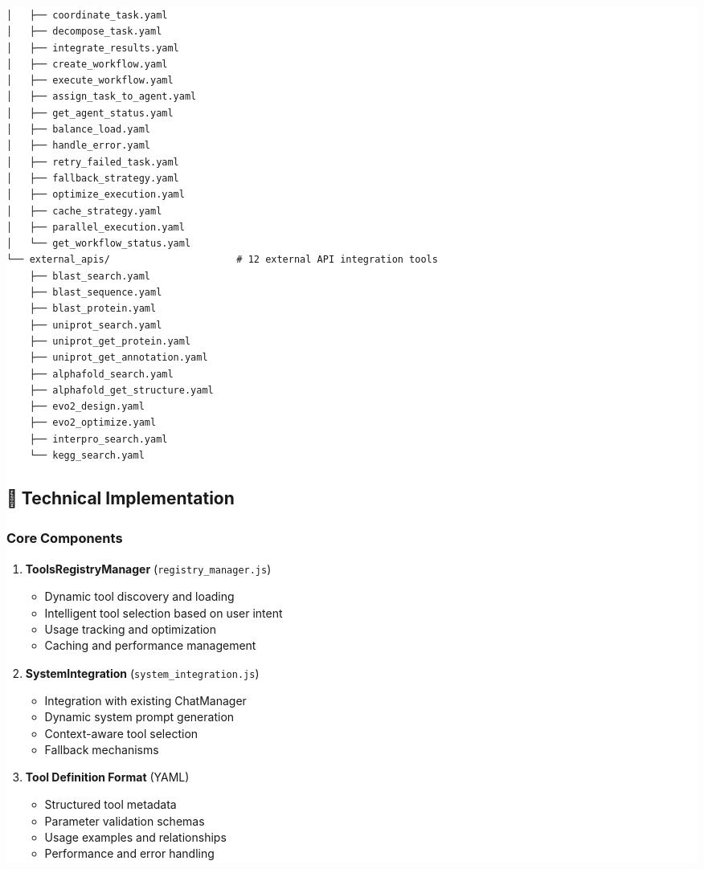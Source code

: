 ```
│   ├── coordinate_task.yaml
│   ├── decompose_task.yaml
│   ├── integrate_results.yaml
│   ├── create_workflow.yaml
│   ├── execute_workflow.yaml
│   ├── assign_task_to_agent.yaml
│   ├── get_agent_status.yaml
│   ├── balance_load.yaml
│   ├── handle_error.yaml
│   ├── retry_failed_task.yaml
│   ├── fallback_strategy.yaml
│   ├── optimize_execution.yaml
│   ├── cache_strategy.yaml
│   ├── parallel_execution.yaml
│   └── get_workflow_status.yaml
└── external_apis/                      # 12 external API integration tools
    ├── blast_search.yaml
    ├── blast_sequence.yaml
    ├── blast_protein.yaml
    ├── uniprot_search.yaml
    ├── uniprot_get_protein.yaml
    ├── uniprot_get_annotation.yaml
    ├── alphafold_search.yaml
    ├── alphafold_get_structure.yaml
    ├── evo2_design.yaml
    ├── evo2_optimize.yaml
    ├── interpro_search.yaml
    └── kegg_search.yaml
```

## 🔧 Technical Implementation

### **Core Components**

1. **ToolsRegistryManager** (`registry_manager.js`)
   - Dynamic tool discovery and loading
   - Intelligent tool selection based on user intent
   - Usage tracking and optimization
   - Caching and performance management

2. **SystemIntegration** (`system_integration.js`)
   - Integration with existing ChatManager
   - Dynamic system prompt generation
   - Context-aware tool selection
   - Fallback mechanisms

3. **Tool Definition Format** (YAML)
   - Structured tool metadata
   - Parameter validation schemas
   - Usage examples and relationships
   - Performance and error handling
